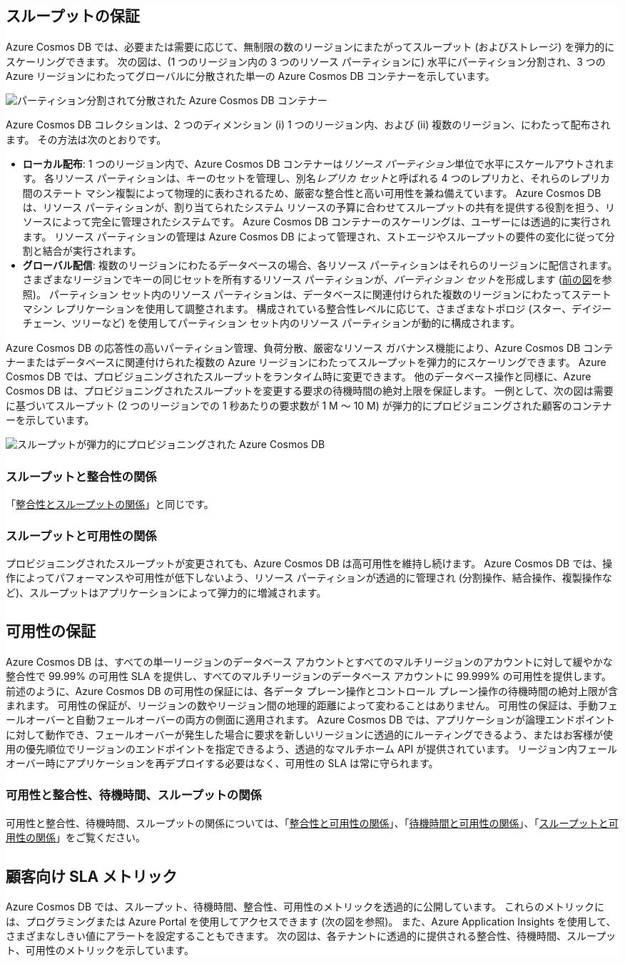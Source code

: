 ## <a id="ThroughputGuarantees"></a>スループットの保証 
Azure Cosmos DB では、必要または需要に応じて、無制限の数のリージョンにまたがってスループット (およびストレージ) を弾力的にスケーリングできます。 次の図は、(1 つのリージョン内の 3 つのリソース パーティションに) 水平にパーティション分割され、3 つの Azure リージョンにわたってグローバルに分散された単一の Azure Cosmos DB コンテナーを示しています。

![パーティション分割されて分散された Azure Cosmos DB コンテナー](../cosmos-db/media/introduction/azure-cosmos-db-global-distribution.png)

Azure Cosmos DB コレクションは、2 つのディメンション (i) 1 つのリージョン内、および (ii) 複数のリージョン、にわたって配布されます。 その方法は次のとおりです。 

* **ローカル配布**: 1 つのリージョン内で、Azure Cosmos DB コンテナーは*リソース パーティション*単位で水平にスケールアウトされます。 各リソース パーティションは、キーのセットを管理し、別名*レプリカ セット*と呼ばれる 4 つのレプリカと、それらのレプリカ間のステート マシン複製によって物理的に表わされるため、厳密な整合性と高い可用性を兼ね備えています。 Azure Cosmos DB は、リソース パーティションが、割り当てられたシステム リソースの予算に合わせてスループットの共有を提供する役割を担う、リソースによって完全に管理されたシステムです。 Azure Cosmos DB コンテナーのスケーリングは、ユーザーには透過的に実行されます。 リソース パーティションの管理は Azure Cosmos DB によって管理され、ストエージやスループットの要件の変化に従って分割と結合が実行されます。 
* **グローバル配信**: 複数のリージョンにわたるデータベースの場合、各リソース パーティションはそれらのリージョンに配信されます。 さまざまなリージョンでキーの同じセットを所有するリソース パーティションが、*パーティション セット*を形成します ([前の図](#ThroughputGuarantees)を参照)。  パーティション セット内のリソース パーティションは、データベースに関連付けられた複数のリージョンにわたってステート マシン レプリケーションを使用して調整されます。 構成されている整合性レベルに応じて、さまざまなトポロジ (スター、デイジーチェーン、ツリーなど) を使用してパーティション セット内のリソース パーティションが動的に構成されます。 

Azure Cosmos DB の応答性の高いパーティション管理、負荷分散、厳密なリソース ガバナンス機能により、Azure Cosmos DB コンテナーまたはデータベースに関連付けられた複数の Azure リージョンにわたってスループットを弾力的にスケーリングできます。 Azure Cosmos DB では、プロビジョニングされたスループットをランタイム時に変更できます。 他のデータベース操作と同様に、Azure Cosmos DB は、プロビジョニングされたスループットを変更する要求の待機時間の絶対上限を保証します。 一例として、次の図は需要に基づいてスループット (2 つのリージョンでの 1 秒あたりの要求数が 1 M ～ 10 M) が弾力的にプロビジョニングされた顧客のコンテナーを示しています。

![スループットが弾力的にプロビジョニングされた Azure Cosmos DB](./media/distribute-data-globally-turnkey/elastic-throughput.png)

### <a id="ThroughputAndConsistency"></a>スループットと整合性の関係 
「[整合性とスループットの関係](#ConsistencyAndThroughput)」と同じです。

### <a id="ThroughputAndAvailability"></a>スループットと可用性の関係
プロビジョニングされたスループットが変更されても、Azure Cosmos DB は高可用性を維持し続けます。 Azure Cosmos DB では、操作によってパフォーマンスや可用性が低下しないよう、リソース パーティションが透過的に管理され (分割操作、結合操作、複製操作など)、スループットはアプリケーションによって弾力的に増減されます。 

## <a id="AvailabilityGuarantees"></a>可用性の保証
Azure Cosmos DB は、すべての単一リージョンのデータベース アカウントとすべてのマルチリージョンのアカウントに対して緩やかな整合性で 99.99% の可用性 SLA を提供し、すべてのマルチリージョンのデータベース アカウントに 99.999% の可用性を提供します。 前述のように、Azure Cosmos DB の可用性の保証には、各データ プレーン操作とコントロール プレーン操作の待機時間の絶対上限が含まれます。 可用性の保証が、リージョンの数やリージョン間の地理的距離によって変わることはありません。 可用性の保証は、手動フェールオーバーと自動フェールオーバーの両方の側面に適用されます。 Azure Cosmos DB では、アプリケーションが論理エンドポイントに対して動作でき、フェールオーバーが発生した場合に要求を新しいリージョンに透過的にルーティングできるよう、またはお客様が使用の優先順位でリージョンのエンドポイントを指定できるよう、透過的なマルチホーム API が提供されています。 リージョン内フェールオーバー時にアプリケーションを再デプロイする必要はなく、可用性の SLA は常に守られます。

### <a id="AvailabilityAndConsistency"></a>可用性と整合性、待機時間、スループットの関係
可用性と整合性、待機時間、スループットの関係については、「[整合性と可用性の関係](#ConsistencyAndAvailability)」、「[待機時間と可用性の関係](#LatencyAndAvailability)」、「[スループットと可用性の関係](#ThroughputAndAvailability)」をご覧ください。 

## <a id="CustomerFacingSLAMetrics"></a>顧客向け SLA メトリック
Azure Cosmos DB では、スループット、待機時間、整合性、可用性のメトリックを透過的に公開しています。 これらのメトリックには、プログラミングまたは Azure Portal を使用してアクセスできます (次の図を参照)。 また、Azure Application Insights を使用して、さまざまなしきい値にアラートを設定することもできます。 次の図は、各テナントに透過的に提供される整合性、待機時間、スループット、可用性のメトリックを示しています。
 